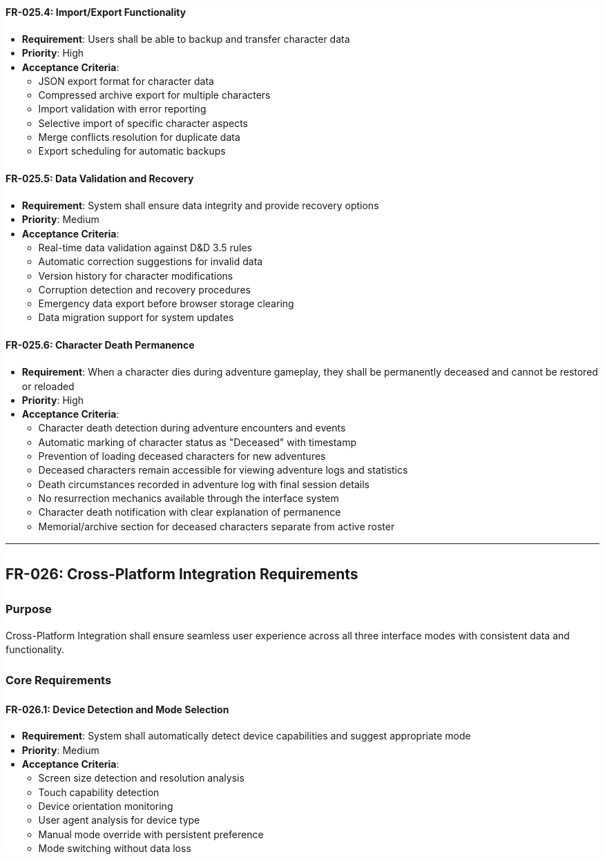 #### FR-025.4: Import/Export Functionality
- **Requirement**: Users shall be able to backup and transfer character data
- **Priority**: High
- **Acceptance Criteria**:
  - JSON export format for character data
  - Compressed archive export for multiple characters
  - Import validation with error reporting
  - Selective import of specific character aspects
  - Merge conflicts resolution for duplicate data
  - Export scheduling for automatic backups

#### FR-025.5: Data Validation and Recovery
- **Requirement**: System shall ensure data integrity and provide recovery options
- **Priority**: Medium
- **Acceptance Criteria**:
  - Real-time data validation against D&D 3.5 rules
  - Automatic correction suggestions for invalid data
  - Version history for character modifications
  - Corruption detection and recovery procedures
  - Emergency data export before browser storage clearing
  - Data migration support for system updates

#### FR-025.6: Character Death Permanence
- **Requirement**: When a character dies during adventure gameplay, they shall be permanently deceased and cannot be restored or reloaded
- **Priority**: High
- **Acceptance Criteria**:
  - Character death detection during adventure encounters and events
  - Automatic marking of character status as "Deceased" with timestamp
  - Prevention of loading deceased characters for new adventures
  - Deceased characters remain accessible for viewing adventure logs and statistics
  - Death circumstances recorded in adventure log with final session details
  - No resurrection mechanics available through the interface system
  - Character death notification with clear explanation of permanence
  - Memorial/archive section for deceased characters separate from active roster

---

## FR-026: Cross-Platform Integration Requirements

### Purpose
Cross-Platform Integration shall ensure seamless user experience across all three interface modes with consistent data and functionality.

### Core Requirements

#### FR-026.1: Device Detection and Mode Selection
- **Requirement**: System shall automatically detect device capabilities and suggest appropriate mode
- **Priority**: Medium
- **Acceptance Criteria**:
  - Screen size detection and resolution analysis
  - Touch capability detection
  - Device orientation monitoring
  - User agent analysis for device type
  - Manual mode override with persistent preference
  - Mode switching without data loss
